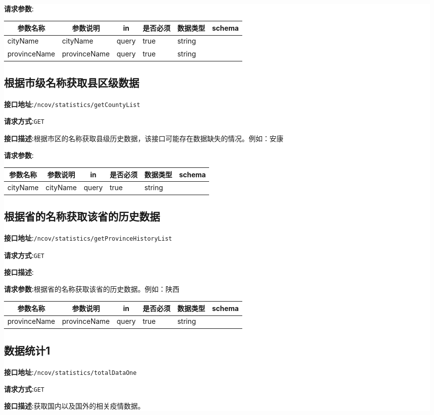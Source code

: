 **请求参数**:


| 参数名称 | 参数说明 | in    | 是否必须 | 数据类型 | schema |
| -------- | -------- | ----- | -------- | -------- | ------ |
|cityName|cityName|query|true|string||
|provinceName|provinceName|query|true|string||


## 根据市级名称获取县区级数据


**接口地址**:`/ncov/statistics/getCountyList`


**请求方式**:`GET`


**接口描述**:根据市区的名称获取县级历史数据，该接口可能存在数据缺失的情况。例如：安康


**请求参数**:


| 参数名称 | 参数说明 | in    | 是否必须 | 数据类型 | schema |
| -------- | -------- | ----- | -------- | -------- | ------ |
|cityName|cityName|query|true|string||


## 根据省的名称获取该省的历史数据


**接口地址**:`/ncov/statistics/getProvinceHistoryList`


**请求方式**:`GET`


**接口描述**:


**请求参数**:根据省的名称获取该省的历史数据。例如：陕西


| 参数名称 | 参数说明 | in    | 是否必须 | 数据类型 | schema |
| -------- | -------- | ----- | -------- | -------- | ------ |
|provinceName|provinceName|query|true|string||


## 数据统计1


**接口地址**:`/ncov/statistics/totalDataOne`


**请求方式**:`GET`


**接口描述**:获取国内以及国外的相关疫情数据。

